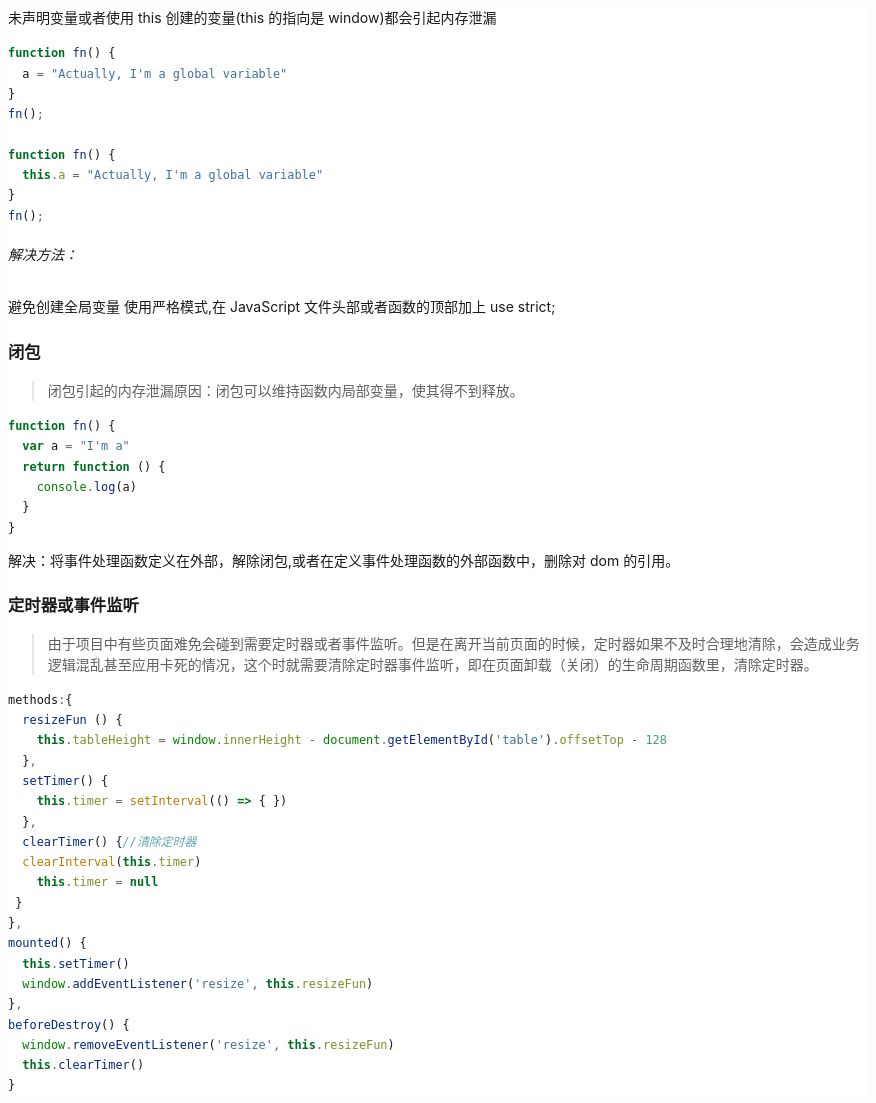 未声明变量或者使用 this 创建的变量(this 的指向是 window)都会引起内存泄漏

```js
function fn() {
  a = "Actually, I'm a global variable"
}
fn();

function fn() {
  this.a = "Actually, I'm a global variable"
}
fn();
```
###### 解决方法：

避免创建全局变量
使用严格模式,在 JavaScript 文件头部或者函数的顶部加上 use strict;


### 闭包

> 闭包引起的内存泄漏原因：闭包可以维持函数内局部变量，使其得不到释放。

```js
function fn() {
  var a = "I'm a"
  return function () {
    console.log(a)
  }
}
```
解决：将事件处理函数定义在外部，解除闭包,或者在定义事件处理函数的外部函数中，删除对 dom 的引用。

### 定时器或事件监听

> 由于项目中有些页面难免会碰到需要定时器或者事件监听。但是在离开当前页面的时候，定时器如果不及时合理地清除，会造成业务逻辑混乱甚至应用卡死的情况，这个时就需要清除定时器事件监听，即在页面卸载（关闭）的生命周期函数里，清除定时器。

```js
methods:{
  resizeFun () {
    this.tableHeight = window.innerHeight - document.getElementById('table').offsetTop - 128
  },
  setTimer() {
    this.timer = setInterval(() => { })
  },
  clearTimer() {//清除定时器
  clearInterval(this.timer)
    this.timer = null
 }
},
mounted() {
  this.setTimer()
  window.addEventListener('resize', this.resizeFun)
},
beforeDestroy() {
  window.removeEventListener('resize', this.resizeFun)
  this.clearTimer()
}
```
